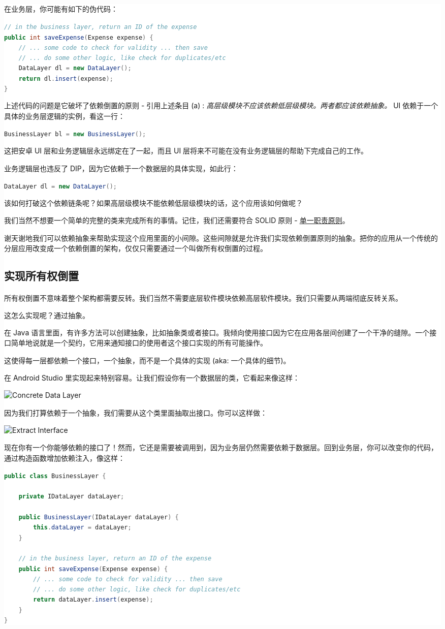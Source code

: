 在业务层，你可能有如下的伪代码：

```java
// in the business layer, return an ID of the expense
public int saveExpense(Expense expense) {
    // ... some code to check for validity ... then save
    // ... do some other logic, like check for duplicates/etc
    DataLayer dl = new DataLayer();
    return dl.insert(expense);
}
```

上述代码的问题是它破坏了依赖倒置的原则 - 引用上述条目 (a) : *高层级模块不应该依赖低层级模块。两者都应该依赖抽象。* UI 依赖于一个具体的业务层逻辑的实例，看这一行：

```java
BusinessLayer bl = new BusinessLayer();
```

这把安卓 UI 层和业务逻辑层永远绑定在了一起，而且 UI 层将来不可能在没有业务逻辑层的帮助下完成自己的工作。

业务逻辑层也违反了 DIP，因为它依赖于一个数据层的具体实现，如此行：

```java
DataLayer dl = new DataLayer();
```

该如何打破这个依赖链条呢？如果高层级模块不能依赖低层级模块的话，这个应用该如何做呢？

我们当然不想要一个简单的完整的类来完成所有的事情。记住，我们还需要符合 SOLID 原则 - [单一职责原则](https://academy.realm.io/cn/posts/donn-felker-solid-part-1/)。

谢天谢地我们可以依赖抽象来帮助实现这个应用里面的小间隙。这些间隙就是允许我们实现依赖倒置原则的抽象。把你的应用从一个传统的分层应用改变成一个依赖倒置的架构，仅仅只需要通过一个叫做所有权倒置的过程。

## 实现所有权倒置

所有权倒置不意味着整个架构都需要反转。我们当然不需要底层软件模块依赖高层软件模块。我们只需要从两端彻底反转关系。

这怎么实现呢？通过抽象。

在 Java 语言里面，有许多方法可以创建抽象，比如抽象类或者接口。我倾向使用接口因为它在应用各层间创建了一个干净的缝隙。一个接口简单地说就是一个契约，它用来通知接口的使用者这个接口实现的所有可能操作。

这使得每一层都依赖一个接口，一个抽象，而不是一个具体的实现 (aka: 一个具体的细节)。

在 Android Studio 里实现起来特别容易。让我们假设你有一个数据层的类，它看起来像这样：

![Concrete Data Layer](https://images.contentful.com/s72atsk5w5jo/2oBdyv6jDiwCu4KIG26Wam/ab488519ec291a1b24dd096db79674da/solid-5-datalayer-concrete.png)

因为我们打算依赖于一个抽象，我们需要从这个类里面抽取出接口。你可以这样做：

![Extract Interface](https://images.contentful.com/s72atsk5w5jo/2YuJwzMTTqOCgWIUSWcQ6e/0b429025b47a4588ff34efc4019e8cb3/solid-5-extract-interface.gif)

现在你有一个你能够依赖的接口了！然而，它还是需要被调用到，因为业务层仍然需要依赖于数据层。回到业务层，你可以改变你的代码，通过构造函数增加依赖注入，像这样：

```java
public class BusinessLayer {

    private IDataLayer dataLayer;

    public BusinessLayer(IDataLayer dataLayer) {
        this.dataLayer = dataLayer;
    }

    // in the business layer, return an ID of the expense
    public int saveExpense(Expense expense) {
        // ... some code to check for validity ... then save
        // ... do some other logic, like check for duplicates/etc
        return dataLayer.insert(expense);
    }
}
```
